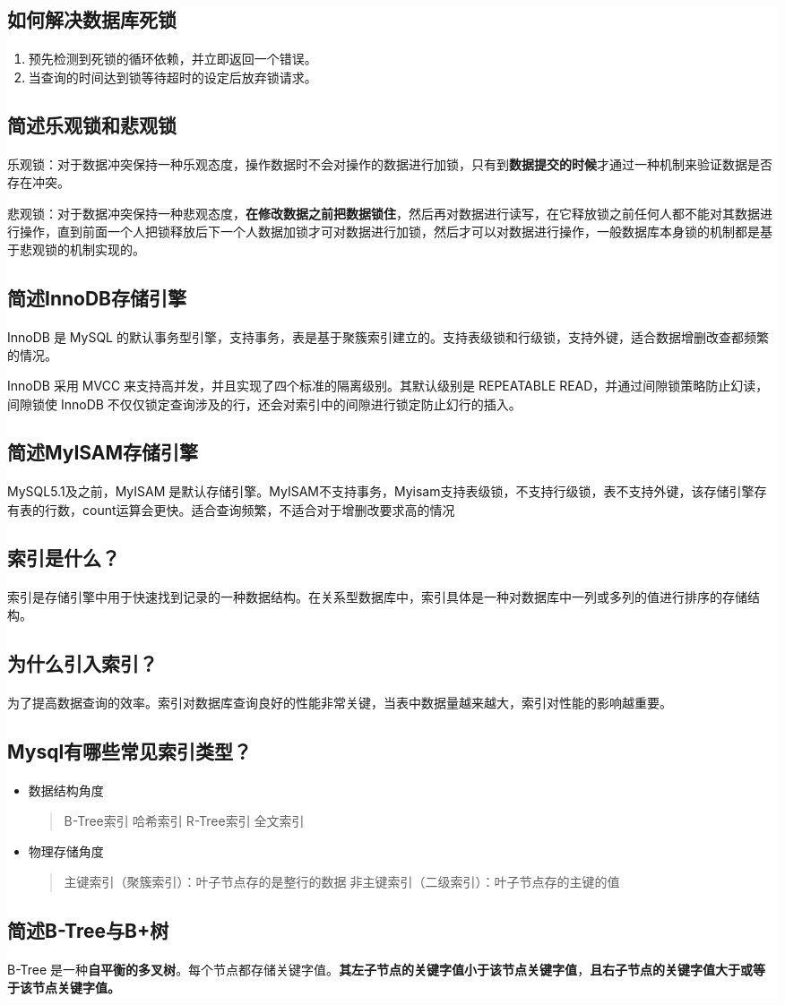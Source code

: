 

## 如何解决数据库死锁
1. 预先检测到死锁的循环依赖，并立即返回一个错误。
2. 当查询的时间达到锁等待超时的设定后放弃锁请求。



## 简述乐观锁和悲观锁
乐观锁：对于数据冲突保持一种乐观态度，操作数据时不会对操作的数据进行加锁，只有到**数据提交的时候**才通过一种机制来验证数据是否存在冲突。



悲观锁：对于数据冲突保持一种悲观态度，**在修改数据之前把数据锁住**，然后再对数据进行读写，在它释放锁之前任何人都不能对其数据进行操作，直到前面一个人把锁释放后下一个人数据加锁才可对数据进行加锁，然后才可以对数据进行操作，一般数据库本身锁的机制都是基于悲观锁的机制实现的。



## 简述InnoDB存储引擎
InnoDB 是 MySQL 的默认事务型引擎，支持事务，表是基于聚簇索引建立的。支持表级锁和行级锁，支持外键，适合数据增删改查都频繁的情况。

InnoDB 采用 MVCC 来支持高并发，并且实现了四个标准的隔离级别。其默认级别是 REPEATABLE READ，并通过间隙锁策略防止幻读，间隙锁使 InnoDB 不仅仅锁定查询涉及的行，还会对索引中的间隙进行锁定防止幻行的插入。

## 简述MyISAM存储引擎
MySQL5.1及之前，MyISAM 是默认存储引擎。MyISAM不支持事务，Myisam支持表级锁，不支持行级锁，表不支持外键，该存储引擎存有表的行数，count运算会更快。适合查询频繁，不适合对于增删改要求高的情况



## 索引是什么？
索引是存储引擎中用于快速找到记录的一种数据结构。在关系型数据库中，索引具体是一种对数据库中一列或多列的值进行排序的存储结构。

## 为什么引入索引？
为了提高数据查询的效率。索引对数据库查询良好的性能非常关键，当表中数据量越来越大，索引对性能的影响越重要。



## Mysql有哪些常见索引类型？
* 数据结构角度
  > B-Tree索引
  > 哈希索引
  > R-Tree索引
  > 全文索引

* 物理存储角度
  > 主键索引（聚簇索引）：叶子节点存的是整行的数据
  > 非主键索引（二级索引）：叶子节点存的主键的值



## 简述B-Tree与B+树
B-Tree 是一种**自平衡的多叉树**。每个节点都存储关键字值。**其左子节点的关键字值小于该节点关键字值**，**且右子节点的关键字值大于或等于该节点关键字值。**
